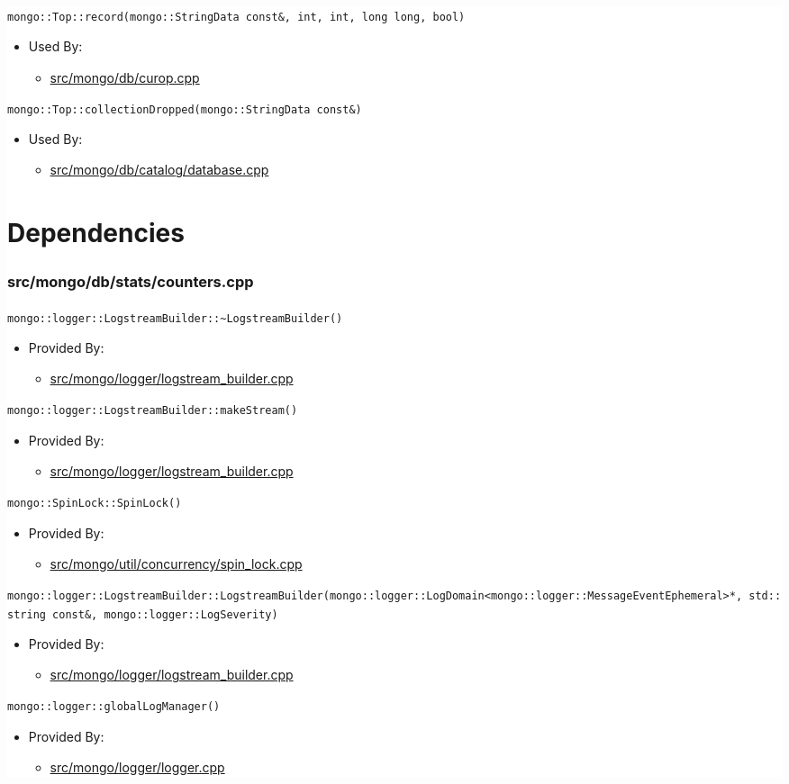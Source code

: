 <div></div>

    mongo::Top::record(mongo::StringData const&, int, int, long long, bool)

- Used By:

    - [src/mongo/db/curop.cpp](../client\_and\_operation\_tracking)

<div></div>

    mongo::Top::collectionDropped(mongo::StringData const&)

- Used By:

    - [src/mongo/db/catalog/database.cpp](../storage\_layer\_structure)

# Dependencies

### src/mongo/db/stats/counters.cpp

<div></div>

    mongo::logger::LogstreamBuilder::~LogstreamBuilder()

- Provided By:

    - [src/mongo/logger/logstream\_builder.cpp](../logging\_system)

<div></div>

    mongo::logger::LogstreamBuilder::makeStream()

- Provided By:

    - [src/mongo/logger/logstream\_builder.cpp](../logging\_system)

<div></div>

    mongo::SpinLock::SpinLock()

- Provided By:

    - [src/mongo/util/concurrency/spin\_lock.cpp](../concurrency)

<div></div>

    mongo::logger::LogstreamBuilder::LogstreamBuilder(mongo::logger::LogDomain<mongo::logger::MessageEventEphemeral>*, std::string const&, mongo::logger::LogSeverity)

- Provided By:

    - [src/mongo/logger/logstream\_builder.cpp](../logging\_system)

<div></div>

    mongo::logger::globalLogManager()

- Provided By:

    - [src/mongo/logger/logger.cpp](../logging\_system)

<div></div>
